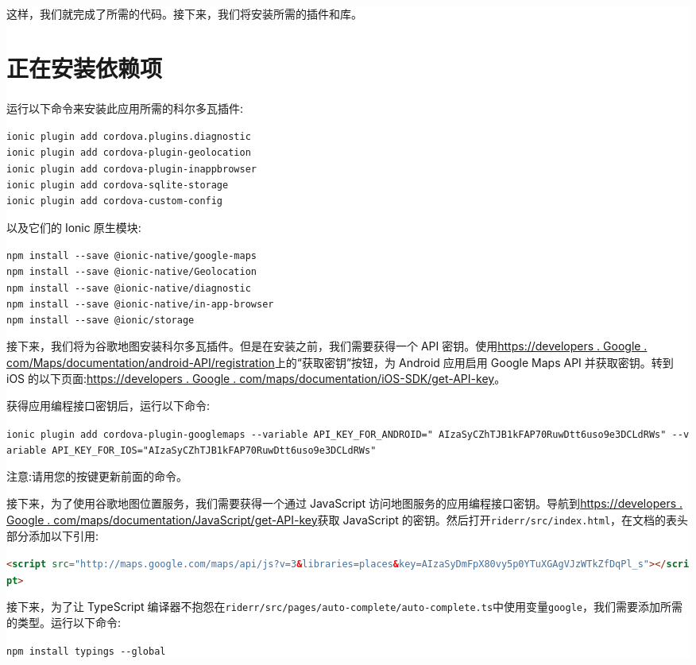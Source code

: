 这样，我们就完成了所需的代码。接下来，我们将安装所需的插件和库。

# 正在安装依赖项

运行以下命令来安装此应用所需的科尔多瓦插件:

```html
ionic plugin add cordova.plugins.diagnostic 
ionic plugin add cordova-plugin-geolocation 
ionic plugin add cordova-plugin-inappbrowser 
ionic plugin add cordova-sqlite-storage 
ionic plugin add cordova-custom-config

```

以及它们的 Ionic 原生模块:

```html
npm install --save @ionic-native/google-maps 
npm install --save @ionic-native/Geolocation 
npm install --save @ionic-native/diagnostic 
npm install --save @ionic-native/in-app-browser 
npm install --save @ionic/storage

```

接下来，我们将为谷歌地图安装科尔多瓦插件。但是在安装之前，我们需要获得一个 API 密钥。使用[https://developers . Google . com/Maps/documentation/android-API/registration](https://developers.google.com/maps/documentation/android-api/signup)上的“获取密钥”按钮，为 Android 应用启用 Google Maps API 并获取密钥。转到 iOS 的以下页面:[https://developers . Google . com/maps/documentation/iOS-SDK/get-API-key](https://developers.google.com/maps/documentation/ios-sdk/get-api-key)。

获得应用编程接口密钥后，运行以下命令:

```html
ionic plugin add cordova-plugin-googlemaps --variable API_KEY_FOR_ANDROID=" AIzaSyCZhTJB1kFAP70RuwDtt6uso9e3DCLdRWs" --variable API_KEY_FOR_IOS="AIzaSyCZhTJB1kFAP70RuwDtt6uso9e3DCLdRWs"

```

注意:请用您的按键更新前面的命令。

接下来，为了使用谷歌地图位置服务，我们需要获得一个通过 JavaScript 访问地图服务的应用编程接口密钥。导航到[https://developers . Google . com/maps/documentation/JavaScript/get-API-key](https://developers.google.com/maps/documentation/javascript/get-api-key)获取 JavaScript 的密钥。然后打开`riderr/src/index.html`，在文档的表头部分添加以下引用:

```html
<script src="http://maps.google.com/maps/api/js?v=3&libraries=places&key=AIzaSyDmFpX80vy5p0YTuXGAgVJzWTkZfDqPl_s"></script>

```

接下来，为了让 TypeScript 编译器不抱怨在`riderr/src/pages/auto-complete/auto-complete.ts`中使用变量`google`，我们需要添加所需的类型。运行以下命令:

```html
npm install typings --global

```
